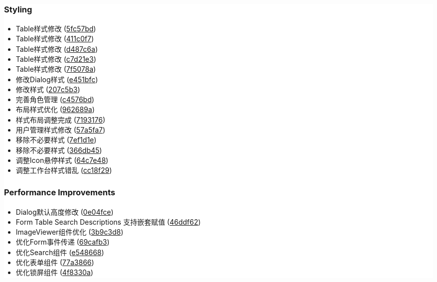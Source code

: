 
### Styling

* Table样式修改 ([5fc57bd](https://github.com/kailong321200875/vue-element-plus-admin/commit/5fc57bdb08488f6898eafd6f28289b0567d6d9e2))
* Table样式修改 ([411c0f7](https://github.com/kailong321200875/vue-element-plus-admin/commit/411c0f792ae8359c49e81974d8193f049120985b))
* Table样式修改 ([d487c6a](https://github.com/kailong321200875/vue-element-plus-admin/commit/d487c6a93ec0281d76a3938e6e23ea2a4a7940c1))
* Table样式修改 ([c7d21e3](https://github.com/kailong321200875/vue-element-plus-admin/commit/c7d21e36d012377ba863ac848d77abb5db4f475a))
* Table样式修改 ([7f5078a](https://github.com/kailong321200875/vue-element-plus-admin/commit/7f5078a436c4d5abcaf7a420df35d2be9b3680c5))
* 修改Dialog样式 ([e451bfc](https://github.com/kailong321200875/vue-element-plus-admin/commit/e451bfcde6e5a47d4b3022e240ffcc0576ebb9a8))
* 修改样式 ([207c5b3](https://github.com/kailong321200875/vue-element-plus-admin/commit/207c5b3fc4e52bb06baa36cd4b659e14893785ba))
* 完善角色管理 ([c4576bd](https://github.com/kailong321200875/vue-element-plus-admin/commit/c4576bd57bcf504733f20188202ea7d33ab1c184))
* 布局样式优化 ([962689a](https://github.com/kailong321200875/vue-element-plus-admin/commit/962689a8bd0ed5eb17d946b8a21dec4a197f13a7))
* 样式布局调整完成 ([7193176](https://github.com/kailong321200875/vue-element-plus-admin/commit/719317694f71e22692256bb557070343f034ffe5))
* 用户管理样式修改 ([57a5fa7](https://github.com/kailong321200875/vue-element-plus-admin/commit/57a5fa7b82ae9f3d7a1f8ec5391f14b1d1cd32e8))
* 移除不必要样式 ([7ef1d1e](https://github.com/kailong321200875/vue-element-plus-admin/commit/7ef1d1e3013cc5bf7fc574e67c2004f50792e66d))
* 移除不必要样式 ([366db45](https://github.com/kailong321200875/vue-element-plus-admin/commit/366db4528254d18659e6a922817702b5b92a57b0))
* 调整Icon悬停样式 ([64c7e48](https://github.com/kailong321200875/vue-element-plus-admin/commit/64c7e48bd18ba83e605daccbc4c2f4cc6b58695d))
* 调整工作台样式错乱 ([cc18f29](https://github.com/kailong321200875/vue-element-plus-admin/commit/cc18f297ef50655d5773d01fcfddabc365dc53e7))


### Performance Improvements

* Dialog默认高度修改 ([0e04fce](https://github.com/kailong321200875/vue-element-plus-admin/commit/0e04fce4367d6829e8de97a249318b0309e06fd5))
* Form Table Search Descriptions 支持嵌套赋值 ([46ddf62](https://github.com/kailong321200875/vue-element-plus-admin/commit/46ddf62d2d4ce1a653f47695cb0bb3475aa16bd8))
* ImageViewer组件优化 ([3b9c3d8](https://github.com/kailong321200875/vue-element-plus-admin/commit/3b9c3d8b757646eaf74625403112a969bfd15e55))
* 优化Form事件传递 ([69cafb3](https://github.com/kailong321200875/vue-element-plus-admin/commit/69cafb3b7b2ce7ecbd9f2e8ef09e250817e9a55c))
* 优化Search组件 ([e548668](https://github.com/kailong321200875/vue-element-plus-admin/commit/e548668ccef8c41d9ac7d9fe39ffe66471d160d2))
* 优化表单组件 ([77a3866](https://github.com/kailong321200875/vue-element-plus-admin/commit/77a38662488ab9ff4cbe5ff3cf9b65eea34abca1))
* 优化锁屏组件 ([4f8330a](https://github.com/kailong321200875/vue-element-plus-admin/commit/4f8330a4faf6cc98a9bac17bd3e1719ae1b30c81))
